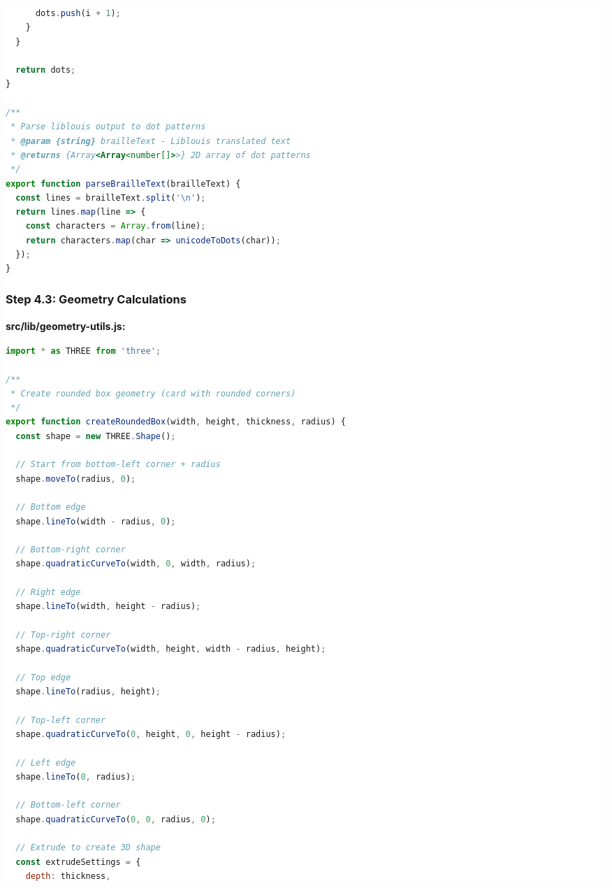 ```javascript
      dots.push(i + 1);
    }
  }
  
  return dots;
}

/**
 * Parse liblouis output to dot patterns
 * @param {string} brailleText - Liblouis translated text
 * @returns {Array<Array<number[]>>} 2D array of dot patterns
 */
export function parseBrailleText(brailleText) {
  const lines = brailleText.split('\n');
  return lines.map(line => {
    const characters = Array.from(line);
    return characters.map(char => unicodeToDots(char));
  });
}
```

### Step 4.3: Geometry Calculations

**src/lib/geometry-utils.js:**
```javascript
import * as THREE from 'three';

/**
 * Create rounded box geometry (card with rounded corners)
 */
export function createRoundedBox(width, height, thickness, radius) {
  const shape = new THREE.Shape();
  
  // Start from bottom-left corner + radius
  shape.moveTo(radius, 0);
  
  // Bottom edge
  shape.lineTo(width - radius, 0);
  
  // Bottom-right corner
  shape.quadraticCurveTo(width, 0, width, radius);
  
  // Right edge
  shape.lineTo(width, height - radius);
  
  // Top-right corner
  shape.quadraticCurveTo(width, height, width - radius, height);
  
  // Top edge
  shape.lineTo(radius, height);
  
  // Top-left corner
  shape.quadraticCurveTo(0, height, 0, height - radius);
  
  // Left edge
  shape.lineTo(0, radius);
  
  // Bottom-left corner
  shape.quadraticCurveTo(0, 0, radius, 0);
  
  // Extrude to create 3D shape
  const extrudeSettings = {
    depth: thickness,
```